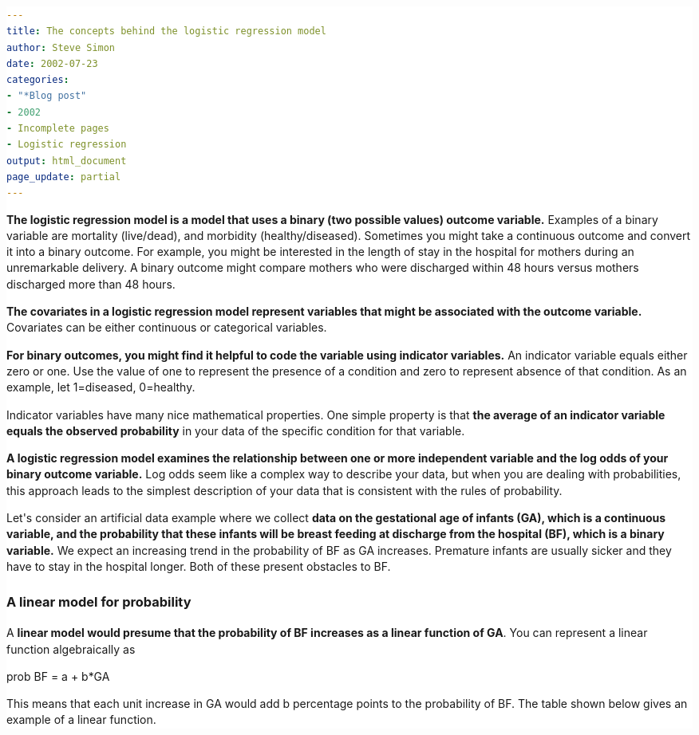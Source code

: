 ```yaml
---
title: The concepts behind the logistic regression model
author: Steve Simon
date: 2002-07-23
categories:
- "*Blog post"
- 2002
- Incomplete pages
- Logistic regression
output: html_document
page_update: partial
---
```


**The logistic regression model is a model that uses a binary (two possible values) outcome variable.** Examples of a binary variable are mortality (live/dead), and morbidity (healthy/diseased). Sometimes you might take a continuous outcome and convert it into a binary outcome. For example, you might be interested in the length of stay in the hospital for mothers during an unremarkable delivery. A binary outcome might compare mothers who were discharged within 48 hours versus mothers discharged more than 48 hours.

**The covariates in a logistic regression model represent variables that might be associated with the outcome variable.** Covariates can be either continuous or categorical variables.

**For binary outcomes, you might find it helpful to code the variable using indicator variables.** An indicator variable equals either zero or one. Use the value of one to represent the presence of a condition and zero to represent absence of that condition. As an example, let 1=diseased, 0=healthy.

Indicator variables have many nice mathematical properties. One simple property is that **the average of an indicator variable equals the observed probability** in your data of the specific condition for that variable.

**A logistic regression model examines the relationship between one or more independent variable and the log odds of your binary outcome variable.** Log odds seem like a complex way to describe your data, but when you are dealing with probabilities, this approach leads to the simplest description of your data that is consistent with the rules of probability.

Let's consider an artificial data example where we collect **data on the gestational age of infants (GA), which is a continuous variable, and the probability that these infants will be breast feeding at discharge from the hospital (BF), which is a binary variable.** We expect an increasing trend in the probability of BF as GA increases. Premature infants are usually sicker and they have to stay in the hospital longer. Both of these present obstacles to BF.

### A linear model for probability

A **linear model would presume that the probability of BF increases as a linear function of GA**. You can represent a linear function algebraically as

prob BF = a + b*GA

This means that each unit increase in GA would add b percentage points to the probability of BF. The table shown below gives an example of a linear function.
